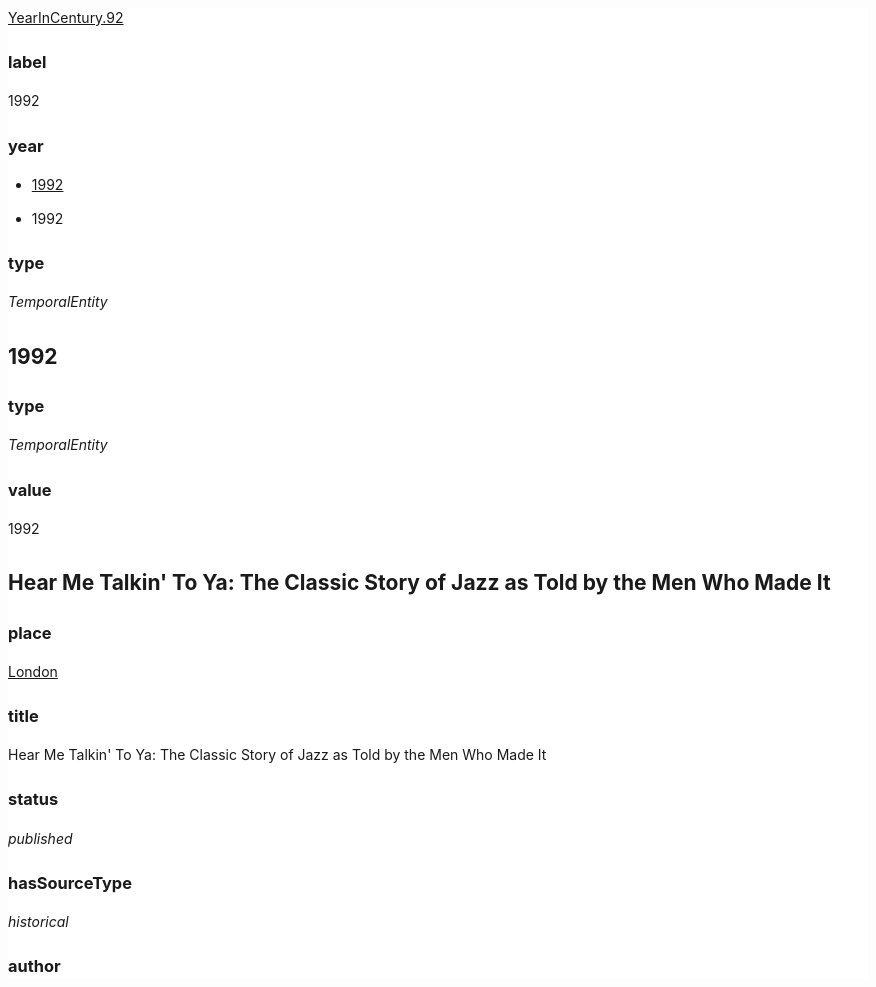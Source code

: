 
[YearInCentury.92](#YearInCentury.92)

### label


1992

### year

 - [1992](#1992)

 - 1992

### type


*TemporalEntity*

## 1992

### type


*TemporalEntity*

### value


1992

## Hear Me Talkin' To Ya: The Classic Story of Jazz as Told by the Men Who Made It

### place


[London](#London)

### title


Hear Me Talkin' To Ya: The Classic Story of Jazz as Told by the Men Who Made It

### status


*published*

### hasSourceType


*historical*

### author
